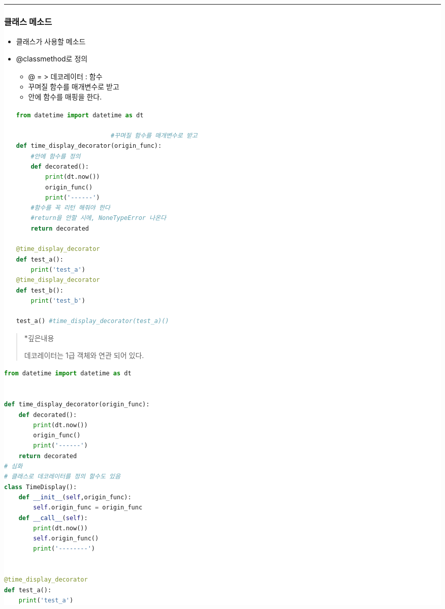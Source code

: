 

---

### 클래스 메소드

- 클래스가 사용할 메소드

- @classmethod로 정의

  - @ = > 데코레이터 : 함수
  - 꾸며질 함수를 매개변수로 받고
  - 안에 함수를 매핑을 한다.

  ```python
  from datetime import datetime as dt
  
  							#꾸며질 함수를 매개변수로 받고
  def time_display_decorator(origin_func):
      #안에 함수를 정의
      def decorated():
          print(dt.now())
          origin_func()
          print('------')
      #함수를 꼭 리턴 해줘야 한다
      #return을 안할 시에, NoneTypeError 나온다
      return decorated
  
  @time_display_decorator
  def test_a():
      print('test_a')
  @time_display_decorator
  def test_b():
      print('test_b')
  
  test_a() #time_display_decorator(test_a)()
  ```

  

> *깊은내용
>
> 데코레이터는 1급 객체와 연관 되어 있다. 

```python
from datetime import datetime as dt


def time_display_decorator(origin_func):
    def decorated():
        print(dt.now())
        origin_func()
        print('------')
    return decorated
# 심화
# 클래스로 데코레이터를 정의 할수도 있음
class TimeDisplay():
    def __init__(self,origin_func):
        self.origin_func = origin_func
    def __call__(self):
        print(dt.now())
        self.origin_func()
        print('--------')


@time_display_decorator
def test_a():
    print('test_a')
```